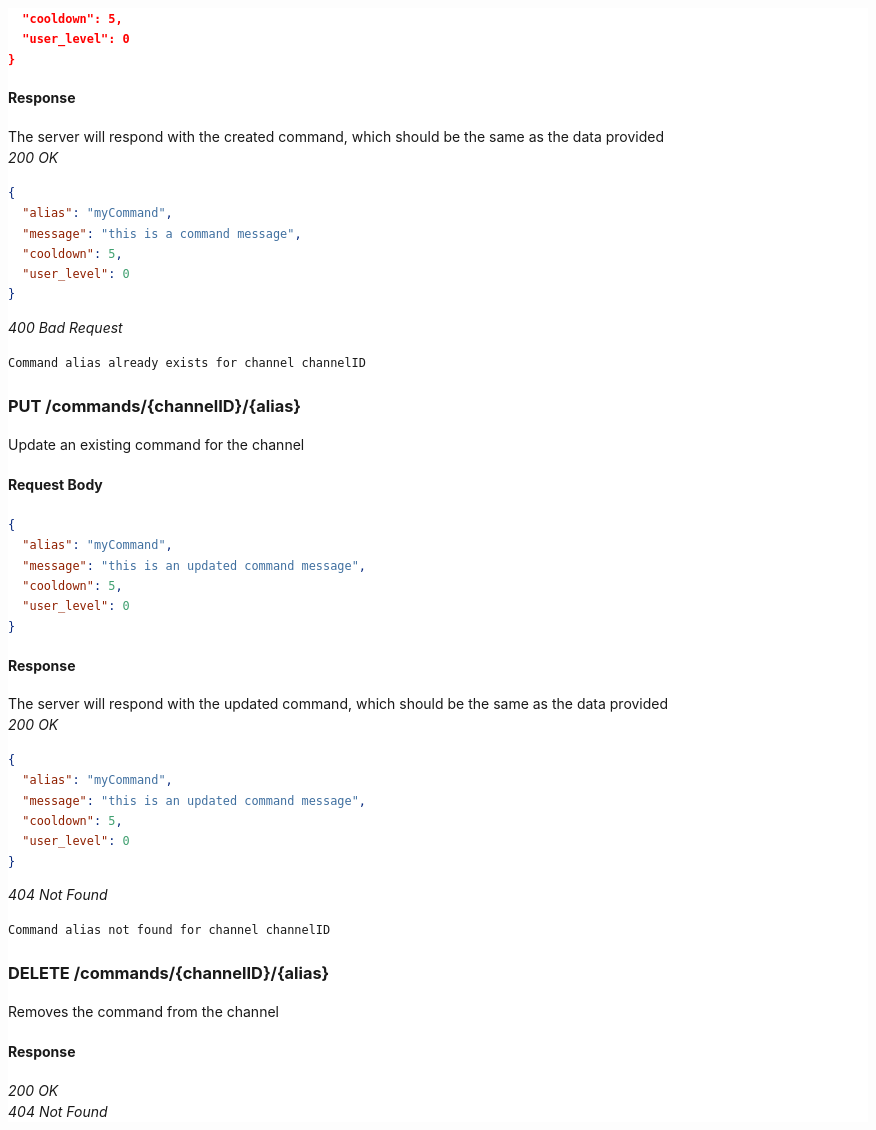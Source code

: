 ```json
  "cooldown": 5,
  "user_level": 0
}
```
#### Response
The server will respond with the created command, which should be the same as the data provided  
*200 OK*  
```json
{
  "alias": "myCommand",
  "message": "this is a command message",
  "cooldown": 5,
  "user_level": 0
}
```
*400 Bad Request*  
```
Command alias already exists for channel channelID
```
### PUT /commands/{channelID}/{alias}
Update an existing command for the channel
#### Request Body
```json
{
  "alias": "myCommand",
  "message": "this is an updated command message",
  "cooldown": 5,
  "user_level": 0
}
```
#### Response
The server will respond with the updated command, which should be the same as the data provided  
*200 OK*  
```json
{
  "alias": "myCommand",
  "message": "this is an updated command message",
  "cooldown": 5,
  "user_level": 0
}
```
*404 Not Found*  
```
Command alias not found for channel channelID
```
### DELETE /commands/{channelID}/{alias}
Removes the command from the channel
#### Response
*200 OK*  
*404 Not Found*  
